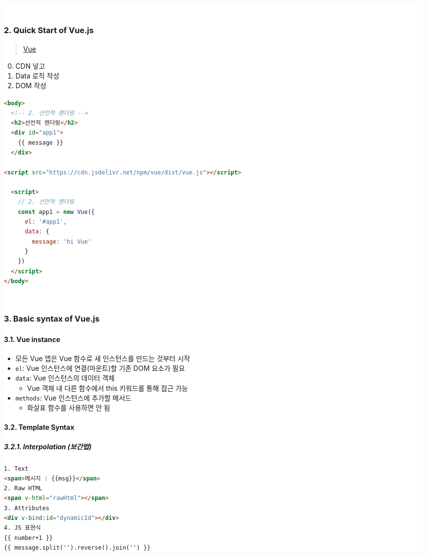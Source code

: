 <br>

### 2. Quick Start of Vue.js

> [Vue](https://kr.vuejs.org/v2/guide/index.html)

0. CDN 넣고
1. Data 로직 작성
2. DOM 작성

```html
<body>
  <!-- 2. 선언적 렌더링 -->
  <h2>선언적 렌더링</h2>
  <div id="app1">
    {{ message }}
  </div>
    
<script src="https://cdn.jsdelivr.net/npm/vue/dist/vue.js"></script>

  <script>
    // 2. 선언적 렌더링
    const app1 = new Vue({
      el: '#app1',
      data: {
        message: 'hi Vue'
      }
    })
  </script>
</body>
```

<br>

### 3. Basic syntax of Vue.js

#### 3.1. Vue instance

- 모든 Vue 앱은 Vue 함수로 새 인스턴스를 만드는 것부터 시작
- `el`: Vue 인스턴스에 연결(마운트)할 기존 DOM 요소가 필요
- `data`: Vue 인스턴스의 데이터 객체
  - Vue 객체 내 다른 함수에서 this 키워드를 통해 접근 가능
- `methods`: Vue 인스턴스에 추가할 메서드
  - 화살표 함수를 사용하면 안 됨

#### 3.2. Template Syntax

##### 3.2.1. Interpolation (보간법)

```html
1. Text
<span>메시지 : {{msg}}</span>
2. Raw HTML
<span v-html="rawHtml"></span>
3. Attributes
<div v-bind:id="dynamicId"></div>
4. JS 표현식
{{ number+1 }}
{{ message.split('').reverse().join('') }}
```
